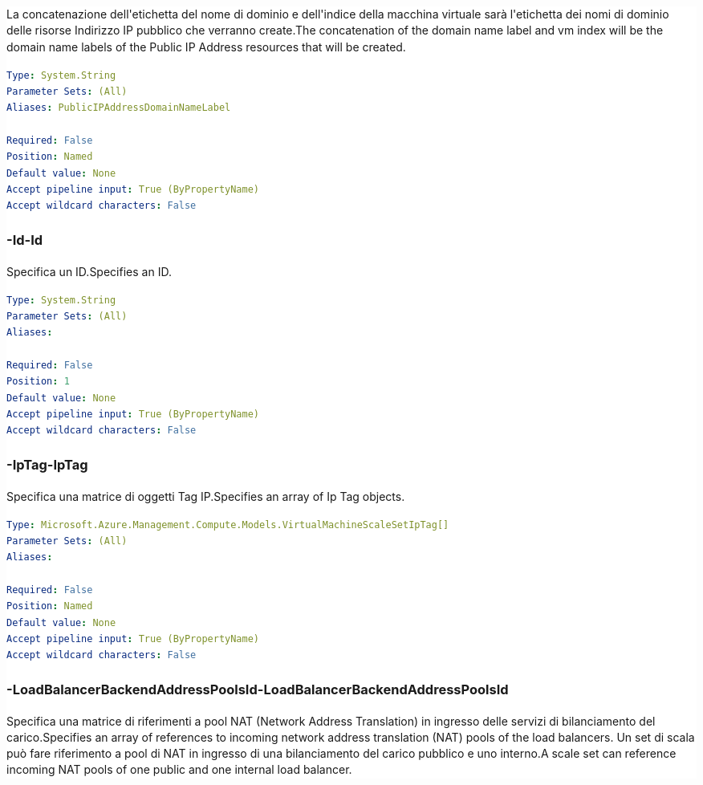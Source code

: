 <span data-ttu-id="79b25-128">La concatenazione dell'etichetta del nome di dominio e dell'indice della macchina virtuale sarà l'etichetta dei nomi di dominio delle risorse Indirizzo IP pubblico che verranno create.</span><span class="sxs-lookup"><span data-stu-id="79b25-128">The concatenation of the domain name label and vm index will be the domain name labels of the Public IP Address resources that will be created.</span></span>

```yaml
Type: System.String
Parameter Sets: (All)
Aliases: PublicIPAddressDomainNameLabel

Required: False
Position: Named
Default value: None
Accept pipeline input: True (ByPropertyName)
Accept wildcard characters: False
```

### <span data-ttu-id="79b25-129">-Id</span><span class="sxs-lookup"><span data-stu-id="79b25-129">-Id</span></span>
<span data-ttu-id="79b25-130">Specifica un ID.</span><span class="sxs-lookup"><span data-stu-id="79b25-130">Specifies an ID.</span></span>

```yaml
Type: System.String
Parameter Sets: (All)
Aliases:

Required: False
Position: 1
Default value: None
Accept pipeline input: True (ByPropertyName)
Accept wildcard characters: False
```

### <span data-ttu-id="79b25-131">-IpTag</span><span class="sxs-lookup"><span data-stu-id="79b25-131">-IpTag</span></span>
<span data-ttu-id="79b25-132">Specifica una matrice di oggetti Tag IP.</span><span class="sxs-lookup"><span data-stu-id="79b25-132">Specifies an array of Ip Tag objects.</span></span>

```yaml
Type: Microsoft.Azure.Management.Compute.Models.VirtualMachineScaleSetIpTag[]
Parameter Sets: (All)
Aliases:

Required: False
Position: Named
Default value: None
Accept pipeline input: True (ByPropertyName)
Accept wildcard characters: False
```

### <span data-ttu-id="79b25-133">-LoadBalancerBackendAddressPoolsId</span><span class="sxs-lookup"><span data-stu-id="79b25-133">-LoadBalancerBackendAddressPoolsId</span></span>
<span data-ttu-id="79b25-134">Specifica una matrice di riferimenti a pool NAT (Network Address Translation) in ingresso delle servizi di bilanciamento del carico.</span><span class="sxs-lookup"><span data-stu-id="79b25-134">Specifies an array of references to incoming network address translation (NAT) pools of the load balancers.</span></span>
<span data-ttu-id="79b25-135">Un set di scala può fare riferimento a pool di NAT in ingresso di una bilanciamento del carico pubblico e uno interno.</span><span class="sxs-lookup"><span data-stu-id="79b25-135">A scale set can reference incoming NAT pools of one public and one internal load balancer.</span></span>